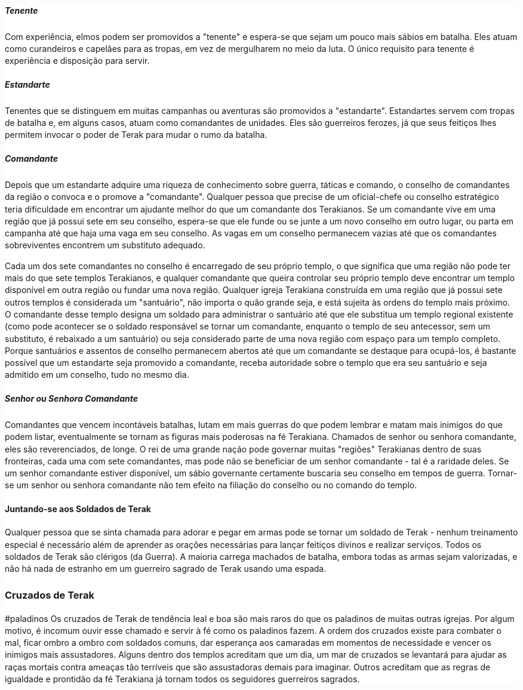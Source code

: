 ##### Tenente
Com experiência, elmos podem ser promovidos a "tenente" e espera-se que sejam um pouco mais sábios em batalha. Eles atuam como curandeiros e capelães para as tropas, em vez de mergulharem no meio da luta. O único requisito para tenente é experiência e disposição para servir.

##### Estandarte
Tenentes que se distinguem em muitas campanhas ou aventuras são promovidos a "estandarte". Estandartes servem com tropas de batalha e, em alguns casos, atuam como comandantes de unidades. Eles são guerreiros ferozes, já que seus feitiços lhes permitem invocar o poder de Terak para mudar o rumo da batalha.

##### Comandante
Depois que um estandarte adquire uma riqueza de conhecimento sobre guerra, táticas e comando, o conselho de comandantes da região o convoca e o promove a "comandante". Qualquer pessoa que precise de um oficial-chefe ou conselho estratégico teria dificuldade em encontrar um ajudante melhor do que um comandante dos Terakianos. Se um comandante vive em uma região que já possui sete em seu conselho, espera-se que ele funde ou se junte a um novo conselho em outro lugar, ou parta em campanha até que haja uma vaga em seu conselho. As vagas em um conselho permanecem vazias até que os comandantes sobreviventes encontrem um substituto adequado.

Cada um dos sete comandantes no conselho é encarregado de seu próprio templo, o que significa que uma região não pode ter mais do que sete templos Terakianos, e qualquer comandante que queira controlar seu próprio templo deve encontrar um templo disponível em outra região ou fundar uma nova região. Qualquer igreja Terakiana construída em uma região que já possui sete outros templos é considerada um "santuário", não importa o quão grande seja, e está sujeita às ordens do templo mais próximo. O comandante desse templo designa um soldado para administrar o santuário até que ele substitua um templo regional existente (como pode acontecer se o soldado responsável se tornar um comandante, enquanto o templo de seu antecessor, sem um substituto, é rebaixado a um santuário) ou seja considerado parte de uma nova região com espaço para um templo completo. Porque santuários e assentos de conselho permanecem abertos até que um comandante se destaque para ocupá-los, é bastante possível que um estandarte seja promovido a comandante, receba autoridade sobre o templo que era seu santuário e seja admitido em um conselho, tudo no mesmo dia.

##### Senhor ou Senhora Comandante
Comandantes que vencem incontáveis batalhas, lutam em mais guerras do que podem lembrar e matam mais inimigos do que podem listar, eventualmente se tornam as figuras mais poderosas na fé Terakiana. Chamados de senhor ou senhora comandante, eles são reverenciados, de longe. O rei de uma grande nação pode governar muitas "regiões" Terakianas dentro de suas fronteiras, cada uma com sete comandantes, mas pode não se beneficiar de um senhor comandante - tal é a raridade deles. Se um senhor comandante estiver disponível, um sábio governante certamente buscaria seu conselho em tempos de guerra. Tornar-se um senhor ou senhora comandante não tem efeito na filiação do conselho ou no comando do templo.

#### Juntando-se aos Soldados de Terak
Qualquer pessoa que se sinta chamada para adorar e pegar em armas pode se tornar um soldado de Terak - nenhum treinamento especial é necessário além de aprender as orações necessárias para lançar feitiços divinos e realizar serviços. Todos os soldados de Terak são clérigos (da Guerra). A maioria carrega machados de batalha, embora todas as armas sejam valorizadas, e não há nada de estranho em um guerreiro sagrado de Terak usando uma espada.

### Cruzados de Terak
#paladinos 
Os cruzados de Terak de tendência leal e boa são mais raros do que os paladinos de muitas outras igrejas. Por algum motivo, é incomum ouvir esse chamado e servir à fé como os paladinos fazem. A ordem dos cruzados existe para combater o mal, ficar ombro a ombro com soldados comuns, dar esperança aos camaradas em momentos de necessidade e vencer os inimigos mais assustadores. Alguns dentro dos templos acreditam que um dia, um mar de cruzados se levantará para ajudar as raças mortais contra ameaças tão terríveis que são assustadoras demais para imaginar. Outros acreditam que as regras de igualdade e prontidão da fé Terakiana já tornam todos os seguidores guerreiros sagrados.
